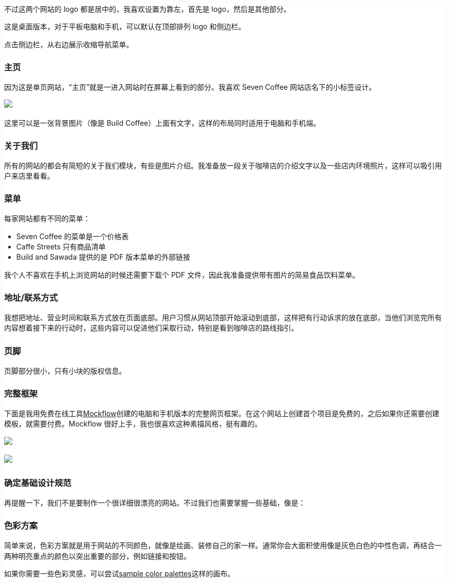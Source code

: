 不过这两个网站的 logo 都是居中的，我喜欢设置为靠左，首先是 logo，然后是其他部分。

这是桌面版本，对于平板电脑和手机，可以默认在顶部排列 logo 和侧边栏。

点击侧边栏，从右边展示收缩导航菜单。

### 主页

因为这是单页网站，“主页”就是一进入网站时在屏幕上看到的部分。我喜欢 Seven Coffee 网站店名下的小标签设计。

![](https://cdn-media-1.freecodecamp.org/images/jlAIYSPgnei-1Wt4Ys51MUIBBGDqu7o1dlsU)

这里可以是一张背景图片（像是 Build Coffee）上面有文字，这样的布局同时适用于电脑和手机端。

### 关于我们

所有的网站的都会有简短的关于我们模块，有些是图片介绍。我准备放一段关于咖啡店的介绍文字以及一些店内环境照片，这样可以吸引用户来店里看看。

### 菜单

每家网站都有不同的菜单：

-   Seven Coffee 的菜单是一个价格表
-   Caffe Streets 只有商品清单
-   Build and Sawada 提供的是 PDF 版本菜单的外部链接

我个人不喜欢在手机上浏览网站的时候还需要下载个 PDF 文件，因此我准备提供带有图片的简易食品饮料菜单。

### 地址/联系方式

我想把地址、营业时间和联系方式放在页面底部。用户习惯从网站顶部开始滚动到底部，这样把有行动诉求的放在底部，当他们浏览完所有内容想着接下来的行动时，这些内容可以促进他们采取行动，特别是看到咖啡店的路线指引。

### 页脚

页脚部分很小，只有小块的版权信息。

### 完整框架

下面是我用免费在线工具[Mockflow][8]创建的电脑和手机版本的完整网页框架。在这个网站上创建首个项目是免费的，之后如果你还需要创建模板，就需要付费。Mockflow 很好上手，我也很喜欢这种素描风格，挺有趣的。

![](https://cdn-media-1.freecodecamp.org/images/tqWcD2VYl9l0F5NgsJ8FSnP9Cl3eqUrd1dr5)

![](https://cdn-media-1.freecodecamp.org/images/2t6gYI5AIAl1X6q0j9zIU1gn22kejMY7rYJo)

### 确定基础设计规范

再提醒一下，我们不是要制作一个很详细很漂亮的网站。不过我们也需要掌握一些基础，像是：

### **色彩方案**

简单来说，色彩方案就是用于网站的不同颜色，就像是绘画、装修自己的家一样。通常你会大面积使用像是灰色白色的中性色调，再结合一两种明亮重点的颜色以突出重要的部分，例如链接和按钮。

如果你需要一些色彩灵感，可以尝试[sample color palettes][9]这样的画布。


[1]: https://coder-coder.com/
[2]: https://themeforest.net/
[3]: https://the7.io/coffee/
[4]: http://www.thewormhole.us/
[5]: http://www.caffestreets.com/
[6]: https://buildcoffee.org/
[7]: http://sawadacoffee.com/
[8]: https://mockflow.com/
[9]: https://www.canva.com/learn/brand-color-palette/
[10]: https://fonts.google.com/
[11]: https://www.canva.com/
[12]: https://vectr.com/
[13]: https://snappa.com/
[14]: https://gulpjs.com/
[15]: http://www.responsinator.com/
[16]: http://quirktools.com/screenfly
[17]: https://www.browserstack.com/
[18]: https://thecodercoder.github.io/central-coffee-demo
[19]: https://coder-coder.com/
[20]: https://www.instagram.com/thecodercoder/
[21]: https://twitter.com/thecodercoder
[22]: https://www.youtube.com/c/codercodertv